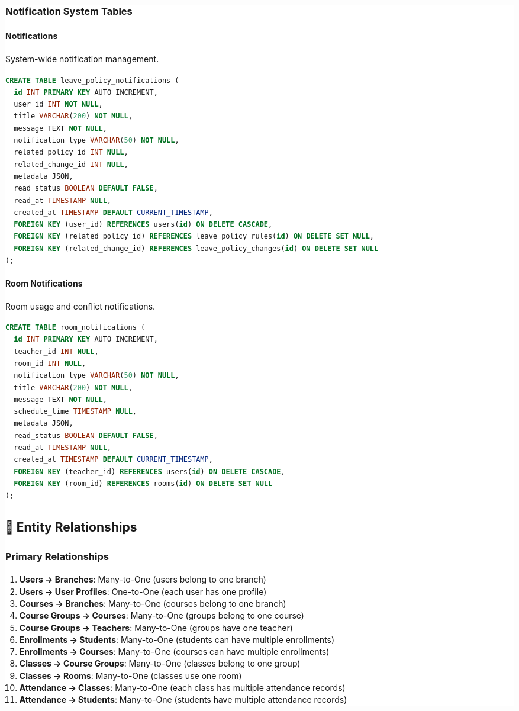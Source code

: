 ### Notification System Tables

#### Notifications
System-wide notification management.

```sql
CREATE TABLE leave_policy_notifications (
  id INT PRIMARY KEY AUTO_INCREMENT,
  user_id INT NOT NULL,
  title VARCHAR(200) NOT NULL,
  message TEXT NOT NULL,
  notification_type VARCHAR(50) NOT NULL,
  related_policy_id INT NULL,
  related_change_id INT NULL,
  metadata JSON,
  read_status BOOLEAN DEFAULT FALSE,
  read_at TIMESTAMP NULL,
  created_at TIMESTAMP DEFAULT CURRENT_TIMESTAMP,
  FOREIGN KEY (user_id) REFERENCES users(id) ON DELETE CASCADE,
  FOREIGN KEY (related_policy_id) REFERENCES leave_policy_rules(id) ON DELETE SET NULL,
  FOREIGN KEY (related_change_id) REFERENCES leave_policy_changes(id) ON DELETE SET NULL
);
```

#### Room Notifications
Room usage and conflict notifications.

```sql
CREATE TABLE room_notifications (
  id INT PRIMARY KEY AUTO_INCREMENT,
  teacher_id INT NULL,
  room_id INT NULL,
  notification_type VARCHAR(50) NOT NULL,
  title VARCHAR(200) NOT NULL,
  message TEXT NOT NULL,
  schedule_time TIMESTAMP NULL,
  metadata JSON,
  read_status BOOLEAN DEFAULT FALSE,
  read_at TIMESTAMP NULL,
  created_at TIMESTAMP DEFAULT CURRENT_TIMESTAMP,
  FOREIGN KEY (teacher_id) REFERENCES users(id) ON DELETE CASCADE,
  FOREIGN KEY (room_id) REFERENCES rooms(id) ON DELETE SET NULL
);
```

## 🔗 Entity Relationships

### Primary Relationships

1. **Users → Branches**: Many-to-One (users belong to one branch)
2. **Users → User Profiles**: One-to-One (each user has one profile)
3. **Courses → Branches**: Many-to-One (courses belong to one branch)
4. **Course Groups → Courses**: Many-to-One (groups belong to one course)
5. **Course Groups → Teachers**: Many-to-One (groups have one teacher)
6. **Enrollments → Students**: Many-to-One (students can have multiple enrollments)
7. **Enrollments → Courses**: Many-to-One (courses can have multiple enrollments)
8. **Classes → Course Groups**: Many-to-One (classes belong to one group)
9. **Classes → Rooms**: Many-to-One (classes use one room)
10. **Attendance → Classes**: Many-to-One (each class has multiple attendance records)
11. **Attendance → Students**: Many-to-One (students have multiple attendance records)
